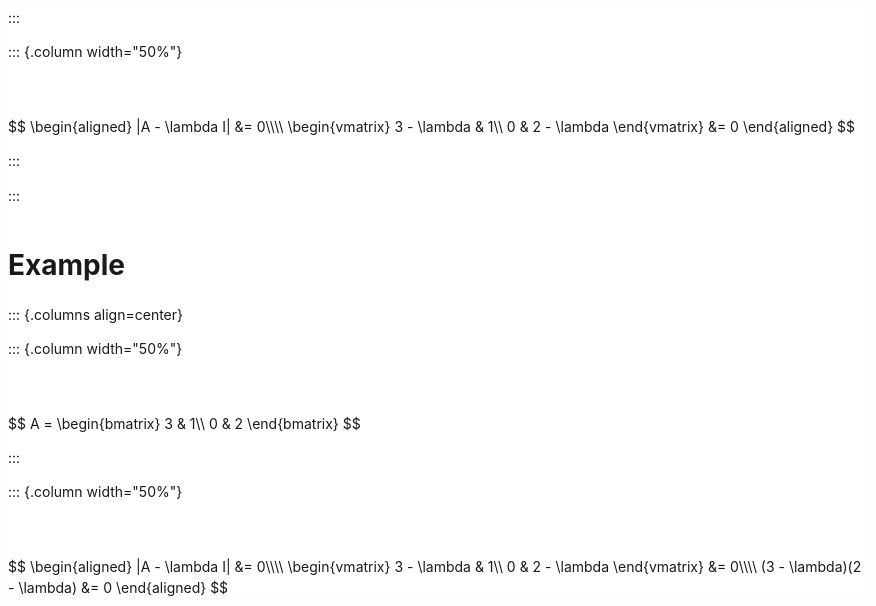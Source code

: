 

:::

::: {.column width="50%"}

<br>

<br>
$$
\begin{aligned}
|A - \lambda I| &= 0\\\\
\begin{vmatrix}
3 - \lambda & 1\\
0 & 2 - \lambda
\end{vmatrix} &= 0
\end{aligned}
$$


:::

:::



# Example

::: {.columns align=center}

::: {.column width="50%"}

<br>

<br>
$$
A = \begin{bmatrix}
3 & 1\\
0 & 2
\end{bmatrix}
$$



:::

::: {.column width="50%"}

<br>

<br>
$$
\begin{aligned}
|A - \lambda I| &= 0\\\\
\begin{vmatrix}
3 - \lambda & 1\\
0 & 2 - \lambda
\end{vmatrix} &= 0\\\\
(3 - \lambda)(2 - \lambda) &= 0
\end{aligned}
$$
